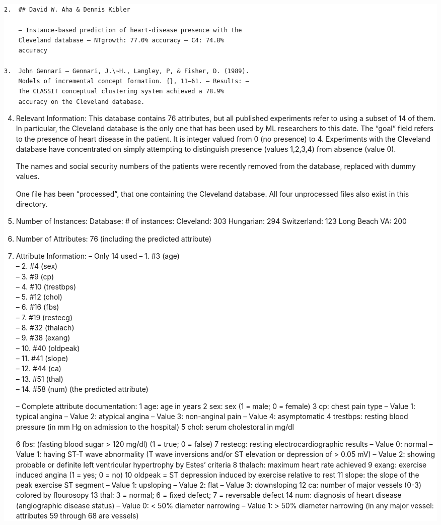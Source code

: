     2.  ## David W. Aha & Dennis Kibler
        
        – Instance-based prediction of heart-disease presence with the
        Cleveland database – NTgrowth: 77.0% accuracy – C4: 74.8%
        accuracy
    
    3.  John Gennari – Gennari, J.\~H., Langley, P, & Fisher, D. (1989).
        Models of incremental concept formation. {}, 11–61. – Results: –
        The CLASSIT conceptual clustering system achieved a 78.9%
        accuracy on the Cleveland database.

4.  Relevant Information: This database contains 76 attributes, but all
    published experiments refer to using a subset of 14 of them. In
    particular, the Cleveland database is the only one that has been
    used by ML researchers to this date. The “goal” field refers to the
    presence of heart disease in the patient. It is integer valued from
    0 (no presence) to 4. Experiments with the Cleveland database have
    concentrated on simply attempting to distinguish presence (values
    1,2,3,4) from absence (value 0).
    
    The names and social security numbers of the patients were recently
    removed from the database, replaced with dummy values.
    
    One file has been “processed”, that one containing the Cleveland
    database. All four unprocessed files also exist in this directory.

5.  Number of Instances: Database: \# of instances: Cleveland: 303
    Hungarian: 294 Switzerland: 123 Long Beach VA: 200

6.  Number of Attributes: 76 (including the predicted attribute)

7.  Attribute Information: – Only 14 used – 1. \#3 (age)  
    – 2. \#4 (sex)  
    – 3. \#9 (cp)  
    – 4. \#10 (trestbps)  
    – 5. \#12 (chol)  
    – 6. \#16 (fbs)  
    – 7. \#19 (restecg)  
    – 8. \#32 (thalach)  
    – 9. \#38 (exang)  
    – 10. \#40 (oldpeak)  
    – 11. \#41 (slope)  
    – 12. \#44 (ca)  
    – 13. \#51 (thal)  
    – 14. \#58 (num) (the predicted attribute)
    
    – Complete attribute documentation: 1 age: age in years 2 sex: sex
    (1 = male; 0 = female) 3 cp: chest pain type – Value 1: typical
    angina – Value 2: atypical angina – Value 3: non-anginal pain –
    Value 4: asymptomatic 4 trestbps: resting blood pressure (in mm Hg
    on admission to the hospital) 5 chol: serum cholestoral in mg/dl
    
    6 fbs: (fasting blood sugar \> 120 mg/dl) (1 = true; 0 = false) 7
    restecg: resting electrocardiographic results – Value 0: normal –
    Value 1: having ST-T wave abnormality (T wave inversions and/or ST
    elevation or depression of \> 0.05 mV) – Value 2: showing probable
    or definite left ventricular hypertrophy by Estes’ criteria 8
    thalach: maximum heart rate achieved 9 exang: exercise induced
    angina (1 = yes; 0 = no) 10 oldpeak = ST depression induced by
    exercise relative to rest 11 slope: the slope of the peak exercise
    ST segment – Value 1: upsloping – Value 2: flat – Value 3:
    downsloping 12 ca: number of major vessels (0-3) colored by
    flourosopy 13 thal: 3 = normal; 6 = fixed defect; 7 = reversable
    defect 14 num: diagnosis of heart disease (angiographic disease
    status) – Value 0: \< 50% diameter narrowing – Value 1: \> 50%
    diameter narrowing (in any major vessel: attributes 59 through 68
    are vessels)
